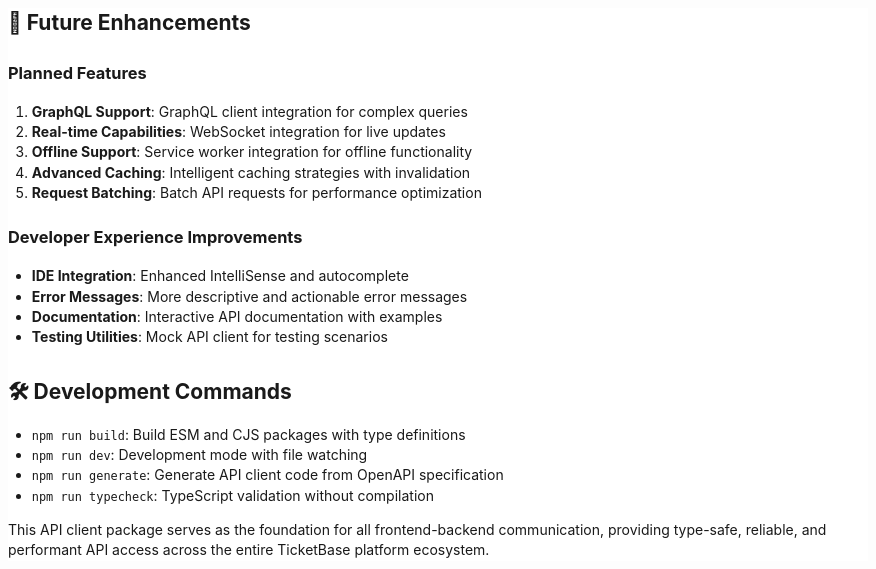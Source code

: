 ## 🚀 Future Enhancements

### Planned Features
1. **GraphQL Support**: GraphQL client integration for complex queries
2. **Real-time Capabilities**: WebSocket integration for live updates
3. **Offline Support**: Service worker integration for offline functionality
4. **Advanced Caching**: Intelligent caching strategies with invalidation
5. **Request Batching**: Batch API requests for performance optimization

### Developer Experience Improvements
- **IDE Integration**: Enhanced IntelliSense and autocomplete
- **Error Messages**: More descriptive and actionable error messages
- **Documentation**: Interactive API documentation with examples
- **Testing Utilities**: Mock API client for testing scenarios

## 🛠️ Development Commands
- `npm run build`: Build ESM and CJS packages with type definitions
- `npm run dev`: Development mode with file watching
- `npm run generate`: Generate API client code from OpenAPI specification
- `npm run typecheck`: TypeScript validation without compilation

This API client package serves as the foundation for all frontend-backend communication, providing type-safe, reliable, and performant API access across the entire TicketBase platform ecosystem.